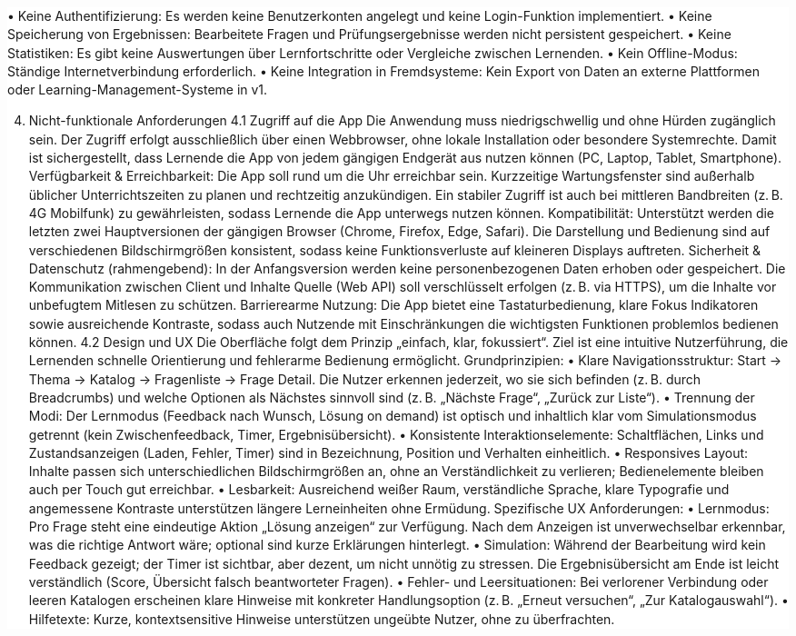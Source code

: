 •	Keine Authentifizierung: Es werden keine Benutzerkonten angelegt und keine Login-Funktion implementiert.
•	Keine Speicherung von Ergebnissen: Bearbeitete Fragen und Prüfungsergebnisse werden nicht persistent gespeichert.
•	Keine Statistiken: Es gibt keine Auswertungen über Lernfortschritte oder Vergleiche zwischen Lernenden.
•	Kein Offline-Modus: Ständige Internetverbindung erforderlich.
•	Keine Integration in Fremdsysteme: Kein Export von Daten an externe Plattformen oder Learning-Management-Systeme in v1.

4. Nicht-funktionale Anforderungen
4.1 Zugriff auf die App
Die Anwendung muss niedrigschwellig und ohne Hürden zugänglich sein. Der Zugriff erfolgt ausschließlich über einen Webbrowser, ohne lokale Installation oder besondere Systemrechte. Damit ist sichergestellt, dass Lernende die App von jedem gängigen Endgerät aus nutzen können (PC, Laptop, Tablet, Smartphone).
Verfügbarkeit & Erreichbarkeit: Die App soll rund um die Uhr erreichbar sein. Kurzzeitige Wartungsfenster sind außerhalb üblicher Unterrichtszeiten zu planen und rechtzeitig anzukündigen. Ein stabiler Zugriff ist auch bei mittleren Bandbreiten (z. B. 4G Mobilfunk) zu gewährleisten, sodass Lernende die App unterwegs nutzen können.
Kompatibilität: Unterstützt werden die letzten zwei Hauptversionen der gängigen Browser (Chrome, Firefox, Edge, Safari). Die Darstellung und Bedienung sind auf verschiedenen Bildschirmgrößen konsistent, sodass keine Funktionsverluste auf kleineren Displays auftreten.
Sicherheit & Datenschutz (rahmengebend): In der Anfangsversion werden keine personenbezogenen Daten erhoben oder gespeichert. Die Kommunikation zwischen Client und Inhalte Quelle (Web API) soll verschlüsselt erfolgen (z. B. via HTTPS), um die Inhalte vor unbefugtem Mitlesen zu schützen.
Barrierearme Nutzung: Die App bietet eine Tastaturbedienung, klare Fokus Indikatoren sowie ausreichende Kontraste, sodass auch Nutzende mit Einschränkungen die wichtigsten Funktionen problemlos bedienen können.
4.2 Design und UX
Die Oberfläche folgt dem Prinzip „einfach, klar, fokussiert“. Ziel ist eine intuitive Nutzerführung, die Lernenden schnelle Orientierung und fehlerarme Bedienung ermöglicht.
Grundprinzipien:
•	Klare Navigationsstruktur: Start → Thema → Katalog → Fragenliste → Frage Detail. Die Nutzer erkennen jederzeit, wo sie sich befinden (z. B. durch Breadcrumbs) und welche Optionen als Nächstes sinnvoll sind (z. B. „Nächste Frage“, „Zurück zur Liste“).
•	Trennung der Modi: Der Lernmodus (Feedback nach Wunsch, Lösung on demand) ist optisch und inhaltlich klar vom Simulationsmodus getrennt (kein Zwischenfeedback, Timer, Ergebnisübersicht).
•	Konsistente Interaktionselemente: Schaltflächen, Links und Zustandsanzeigen (Laden, Fehler, Timer) sind in Bezeichnung, Position und Verhalten einheitlich.
•	Responsives Layout: Inhalte passen sich unterschiedlichen Bildschirmgrößen an, ohne an Verständlichkeit zu verlieren; Bedienelemente bleiben auch per Touch gut erreichbar.
•	Lesbarkeit: Ausreichend weißer Raum, verständliche Sprache, klare Typografie und angemessene Kontraste unterstützen längere Lerneinheiten ohne Ermüdung.
Spezifische UX Anforderungen:
•	Lernmodus: Pro Frage steht eine eindeutige Aktion „Lösung anzeigen“ zur Verfügung. Nach dem Anzeigen ist unverwechselbar erkennbar, was die richtige Antwort wäre; optional sind kurze Erklärungen hinterlegt.
•	Simulation: Während der Bearbeitung wird kein Feedback gezeigt; der Timer ist sichtbar, aber dezent, um nicht unnötig zu stressen. Die Ergebnisübersicht am Ende ist leicht verständlich (Score, Übersicht falsch beantworteter Fragen).
•	Fehler- und Leersituationen: Bei verlorener Verbindung oder leeren Katalogen erscheinen klare Hinweise mit konkreter Handlungsoption (z. B. „Erneut versuchen“, „Zur Katalogauswahl“).
•	Hilfetexte: Kurze, kontextsensitive Hinweise unterstützen ungeübte Nutzer, ohne zu überfrachten.
